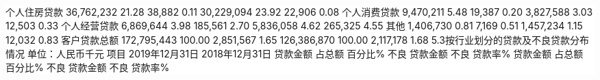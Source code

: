 个人住房贷款
36,762,232
21.28
38,882
0.11
30,229,094
23.92
22,906
0.08
个人消费贷款
9,470,211
5.48
19,387
0.20
3,827,588
3.03
12,503
0.33
个人经营贷款
6,869,644
3.98
185,561
2.70
5,836,058
4.62
265,325
4.55
其他
1,406,730
0.81
7,169
0.51
1,457,234
1.15
12,032
0.83
客户贷款总额
172,795,443
100.00
2,851,567
1.65
126,386,870
100.00
2,117,178
1.68
5.3按行业划分的贷款及不良贷款分布情况
单位：人民币千元
项目
2019年12月31日
2018年12月31日
贷款金额
占总额
百分比%
不良
贷款金额
不良
贷款率%
贷款金额
占总额
百分比%
不良
贷款金额
不良
贷款率%